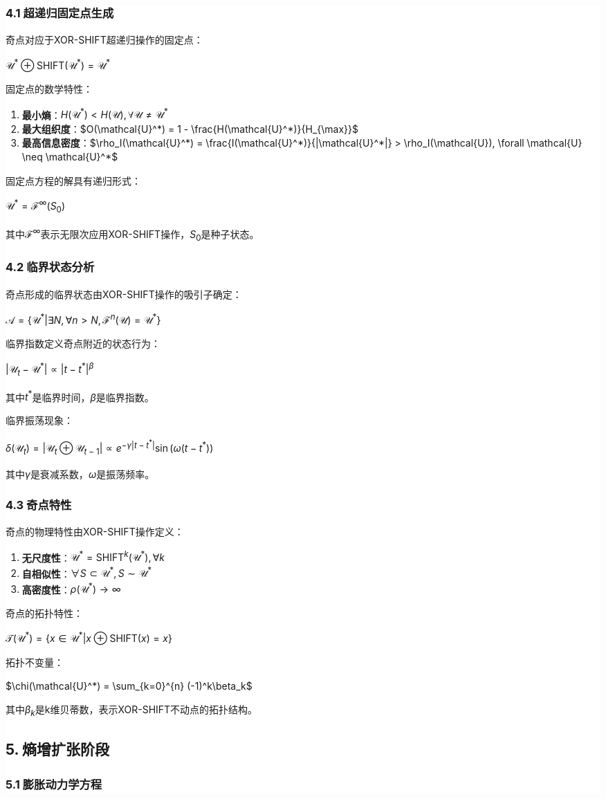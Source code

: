 ### 4.1 超递归固定点生成

奇点对应于XOR-SHIFT超递归操作的固定点：

$`\mathcal{U}^* \oplus \text{SHIFT}(\mathcal{U}^*) = \mathcal{U}^*`$

固定点的数学特性：

1. **最小熵**：$`H(\mathcal{U}^*) < H(\mathcal{U}), \forall \mathcal{U} \neq \mathcal{U}^*`$
2. **最大组织度**：$`O(\mathcal{U}^*) = 1 - \frac{H(\mathcal{U}^*)}{H_{\max}}`$
3. **最高信息密度**：$`\rho_I(\mathcal{U}^*) = \frac{I(\mathcal{U}^*)}{|\mathcal{U}^*|} > \rho_I(\mathcal{U}), \forall \mathcal{U} \neq \mathcal{U}^*`$

固定点方程的解具有递归形式：

$`\mathcal{U}^* = \mathcal{F}^{\infty}(S_0)`$

其中$`\mathcal{F}^{\infty}`$表示无限次应用XOR-SHIFT操作，$`S_0`$是种子状态。

### 4.2 临界状态分析

奇点形成的临界状态由XOR-SHIFT操作的吸引子确定：

$`\mathcal{A} = \{\mathcal{U}^* | \exists N, \forall n > N, \mathcal{F}^n(\mathcal{U}) = \mathcal{U}^*\}`$

临界指数定义奇点附近的状态行为：

$`|\mathcal{U}_t - \mathcal{U}^*| \propto |t - t^*|^{\beta}`$

其中$`t^*`$是临界时间，$`\beta`$是临界指数。

临界振荡现象：

$`\delta(\mathcal{U}_t) = |\mathcal{U}_t \oplus \mathcal{U}_{t-1}| \propto e^{-\gamma|t-t^*|}\sin(\omega(t-t^*))`$

其中$`\gamma`$是衰减系数，$`\omega`$是振荡频率。

### 4.3 奇点特性

奇点的物理特性由XOR-SHIFT操作定义：

1. **无尺度性**：$`\mathcal{U}^* = \text{SHIFT}^k(\mathcal{U}^*), \forall k`$
2. **自相似性**：$`\forall S \subset \mathcal{U}^*, S \sim \mathcal{U}^*`$
3. **高密度性**：$`\rho(\mathcal{U}^*) \to \infty`$

奇点的拓扑特性：

$`\mathcal{T}(\mathcal{U}^*) = \{x \in \mathcal{U}^* | x \oplus \text{SHIFT}(x) = x\}`$

拓扑不变量：

$`\chi(\mathcal{U}^*) = \sum_{k=0}^{n} (-1)^k\beta_k`$

其中$`\beta_k`$是k维贝蒂数，表示XOR-SHIFT不动点的拓扑结构。

## 5. 熵增扩张阶段

### 5.1 膨胀动力学方程
